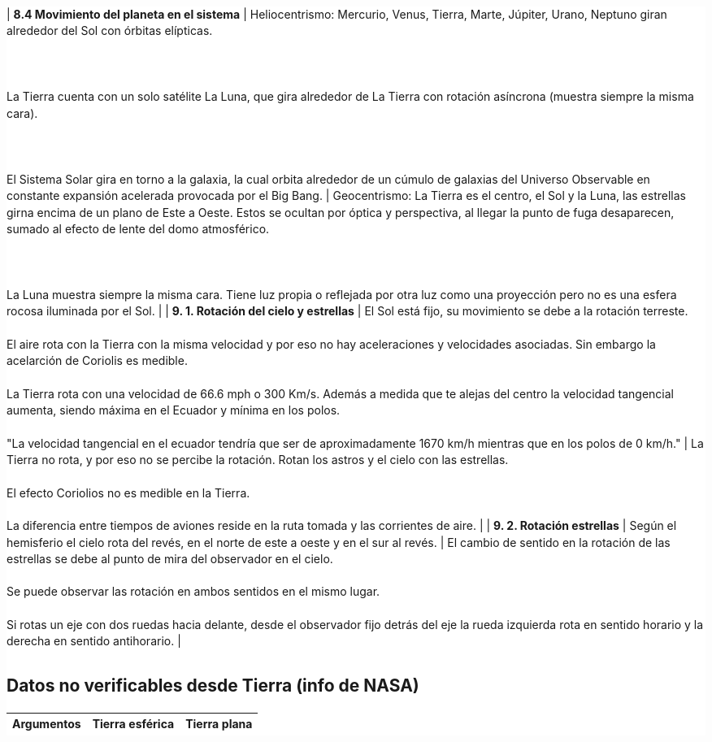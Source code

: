 | **8.4 Movimiento del planeta en el sistema** | Heliocentrismo: Mercurio, Venus, Tierra, Marte, Júpiter, Urano, Neptuno giran alrededor del Sol con órbitas elípticas.<br><br>  <br><br>La Tierra cuenta con un solo satélite La Luna, que gira alrededor de La Tierra con rotación asíncrona (muestra siempre la misma cara).<br><br>  <br><br>El Sistema Solar gira en torno a la galaxia, la cual orbita alrededor de un cúmulo de galaxias del Universo Observable en constante expansión acelerada provocada por el Big Bang.                                                                                                                        | Geocentrismo: La Tierra es el centro, el Sol y la Luna, las estrellas girna encima de un plano de Este a Oeste. Estos se ocultan por óptica y perspectiva, al llegar la punto de fuga desaparecen, sumado al efecto de lente del domo atmosférico.<br><br>  <br><br>La Luna muestra siempre la misma cara. Tiene luz propia o reflejada por otra luz como una proyección pero no es una esfera rocosa iluminada por el Sol.                                                                                                                                                                                                                                                          |
| **9. 1. Rotación del cielo y estrellas**     | El Sol está fijo, su movimiento se debe a la rotación terreste.<br><br>El aire rota con la Tierra con la misma velocidad y por eso no hay aceleraciones y velocidades asociadas. Sin embargo la acelarción de Coriolis es medible.<br><br>La Tierra rota con una velocidad de 66.6 mph o 300 Km/s. Además a medida que te alejas del centro la velocidad tangencial aumenta, siendo máxima en el Ecuador y mínima en los polos.<br><br>"La velocidad tangencial en el ecuador tendría que ser de aproximadamente 1670 km/h mientras que en los polos de 0 km/h."                                          | La Tierra no rota, y por eso no se percibe la rotación. Rotan los astros y el cielo con las estrellas.<br><br>El efecto Coriolios no es medible en la Tierra.<br><br>La diferencia entre tiempos de aviones reside en la ruta tomada y las corrientes de aire.                                                                                                                                                                                                                                                                                                                                                                                                                       |
| **9. 2. Rotación estrellas**                 | Según el hemisferio el cielo rota del revés, en el norte de este a oeste y en el sur al revés.                                                                                                                                                                                                                                                                                                                                                                                                                                                                                                            | El cambio de sentido en la rotación de las estrellas se debe al punto de mira del observador en el cielo.<br><br>Se puede observar las rotación en ambos sentidos en el mismo lugar.<br><br>Si rotas un eje con dos ruedas hacia delante, desde el observador fijo detrás del eje la rueda izquierda rota en sentido horario y la derecha en sentido antihorario.                                                                                                                                                                                                                                                                                                                    |

## Datos no verificables desde Tierra (info de NASA)
  
| **Argumentos**            | **Tierra esférica**                                                                                                                       | **Tierra plana**                                                                                                                                                                                                                                                                                                                                                                                                                                                                                                                                                                                                                                                                                                                                                                    |
| ------------------------- | ----------------------------------------------------------------------------------------------------------------------------------------- | ----------------------------------------------------------------------------------------------------------------------------------------------------------------------------------------------------------------------------------------------------------------------------------------------------------------------------------------------------------------------------------------------------------------------------------------------------------------------------------------------------------------------------------------------------------------------------------------------------------------------------------------------------------------------------------------------------------------------------------------------------------------------------------- |